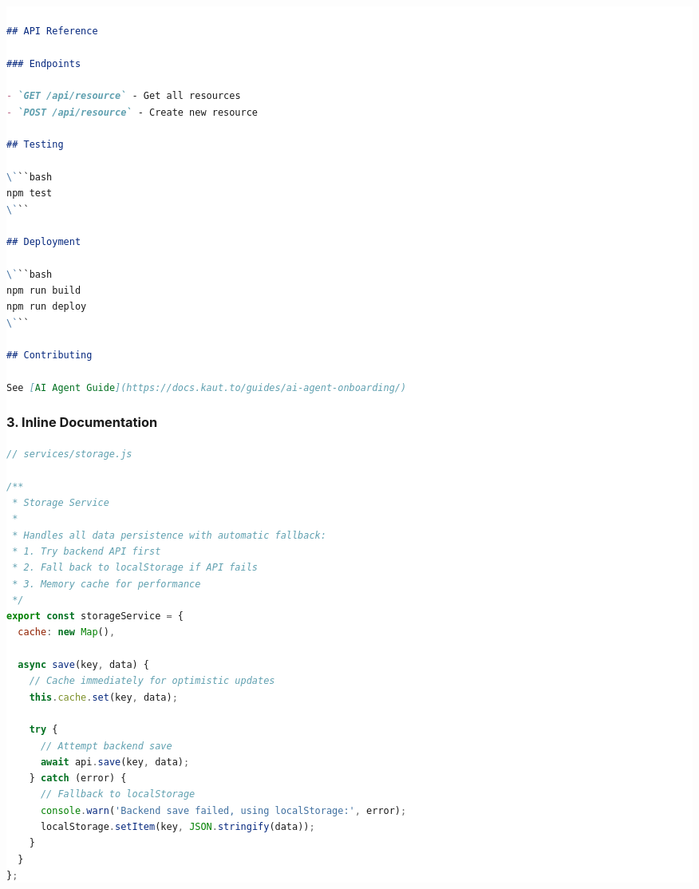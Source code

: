 ```markdown

## API Reference

### Endpoints

- `GET /api/resource` - Get all resources
- `POST /api/resource` - Create new resource

## Testing

\```bash
npm test
\```

## Deployment

\```bash
npm run build
npm run deploy
\```

## Contributing

See [AI Agent Guide](https://docs.kaut.to/guides/ai-agent-onboarding/)
```

### 3. Inline Documentation

```javascript
// services/storage.js

/**
 * Storage Service
 * 
 * Handles all data persistence with automatic fallback:
 * 1. Try backend API first
 * 2. Fall back to localStorage if API fails
 * 3. Memory cache for performance
 */
export const storageService = {
  cache: new Map(),
  
  async save(key, data) {
    // Cache immediately for optimistic updates
    this.cache.set(key, data);
    
    try {
      // Attempt backend save
      await api.save(key, data);
    } catch (error) {
      // Fallback to localStorage
      console.warn('Backend save failed, using localStorage:', error);
      localStorage.setItem(key, JSON.stringify(data));
    }
  }
};
```
